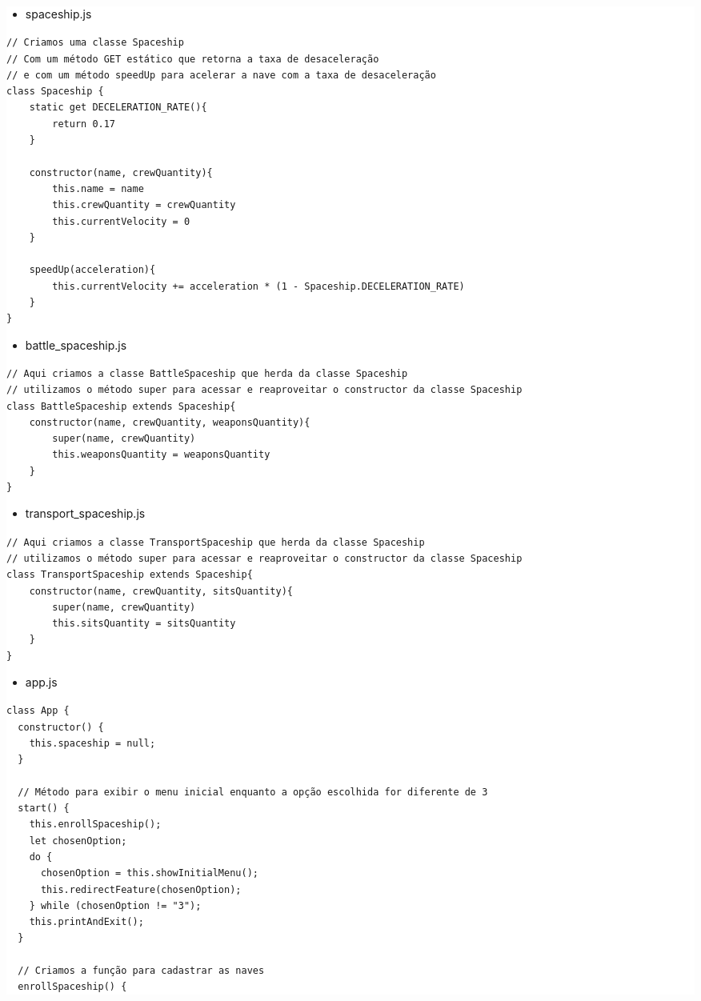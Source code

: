 - spaceship.js
```
// Criamos uma classe Spaceship
// Com um método GET estático que retorna a taxa de desaceleração
// e com um método speedUp para acelerar a nave com a taxa de desaceleração
class Spaceship {
    static get DECELERATION_RATE(){
        return 0.17
    }

    constructor(name, crewQuantity){
        this.name = name
        this.crewQuantity = crewQuantity
        this.currentVelocity = 0
    }

    speedUp(acceleration){
        this.currentVelocity += acceleration * (1 - Spaceship.DECELERATION_RATE)
    }
}
```

- battle_spaceship.js
```
// Aqui criamos a classe BattleSpaceship que herda da classe Spaceship
// utilizamos o método super para acessar e reaproveitar o constructor da classe Spaceship
class BattleSpaceship extends Spaceship{
    constructor(name, crewQuantity, weaponsQuantity){
        super(name, crewQuantity)
        this.weaponsQuantity = weaponsQuantity
    }
}
```

- transport_spaceship.js
```
// Aqui criamos a classe TransportSpaceship que herda da classe Spaceship
// utilizamos o método super para acessar e reaproveitar o constructor da classe Spaceship
class TransportSpaceship extends Spaceship{
    constructor(name, crewQuantity, sitsQuantity){
        super(name, crewQuantity)
        this.sitsQuantity = sitsQuantity
    }
}
```

- app.js
```
class App {
  constructor() {
    this.spaceship = null;
  }

  // Método para exibir o menu inicial enquanto a opção escolhida for diferente de 3
  start() {
    this.enrollSpaceship();
    let chosenOption;
    do {
      chosenOption = this.showInitialMenu();
      this.redirectFeature(chosenOption);
    } while (chosenOption != "3");
    this.printAndExit();
  }

  // Criamos a função para cadastrar as naves
  enrollSpaceship() {
```
